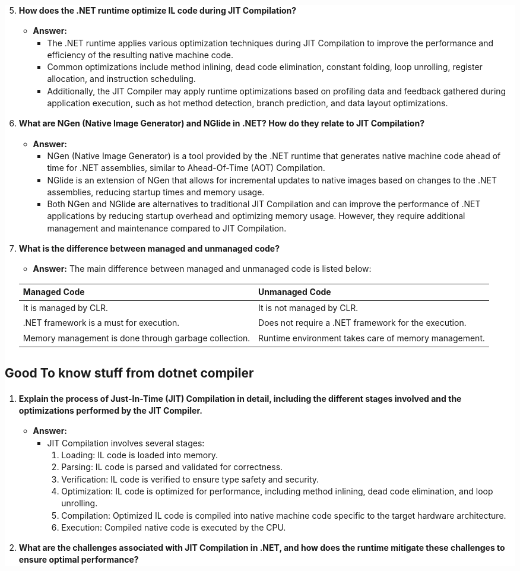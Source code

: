5. **How does the .NET runtime optimize IL code during JIT Compilation?**

   - **Answer:** 
     - The .NET runtime applies various optimization techniques during JIT Compilation to improve the performance and efficiency of the resulting native machine code.
     - Common optimizations include method inlining, dead code elimination, constant folding, loop unrolling, register allocation, and instruction scheduling.
     - Additionally, the JIT Compiler may apply runtime optimizations based on profiling data and feedback gathered during application execution, such as hot method detection, branch prediction, and data layout optimizations.

6. **What are NGen (Native Image Generator) and NGlide in .NET? How do they relate to JIT Compilation?**

   - **Answer:** 
     - NGen (Native Image Generator) is a tool provided by the .NET runtime that generates native machine code ahead of time for .NET assemblies, similar to Ahead-Of-Time (AOT) Compilation.
     - NGlide is an extension of NGen that allows for incremental updates to native images based on changes to the .NET assemblies, reducing startup times and memory usage.
     - Both NGen and NGlide are alternatives to traditional JIT Compilation and can improve the performance of .NET applications by reducing startup overhead and optimizing memory usage. However, they require additional management and maintenance compared to JIT Compilation.

7. **What is the difference between managed and unmanaged code?**

   - **Answer:** 
    The main difference between managed and unmanaged code is listed below:

    |Managed Code|	Unmanaged Code|
    |------------|----------------|
    |It is managed by CLR.|	It is not managed by CLR.|
    |.NET framework is a must for execution.|	Does not require a .NET framework for the execution.|
    |Memory management is done through garbage collection.|	Runtime environment takes care of memory management.|

## Good To know stuff from dotnet compiler <a id="complex-questions-of-compiler"></a>
1. **Explain the process of Just-In-Time (JIT) Compilation in detail, including the different stages involved and the optimizations performed by the JIT Compiler.**
   
   - **Answer:** 
     - JIT Compilation involves several stages: 
       1. Loading: IL code is loaded into memory.
       2. Parsing: IL code is parsed and validated for correctness.
       3. Verification: IL code is verified to ensure type safety and security.
       4. Optimization: IL code is optimized for performance, including method inlining, dead code elimination, and loop unrolling.
       5. Compilation: Optimized IL code is compiled into native machine code specific to the target hardware architecture.
       6. Execution: Compiled native code is executed by the CPU.

2. **What are the challenges associated with JIT Compilation in .NET, and how does the runtime mitigate these challenges to ensure optimal performance?**
   